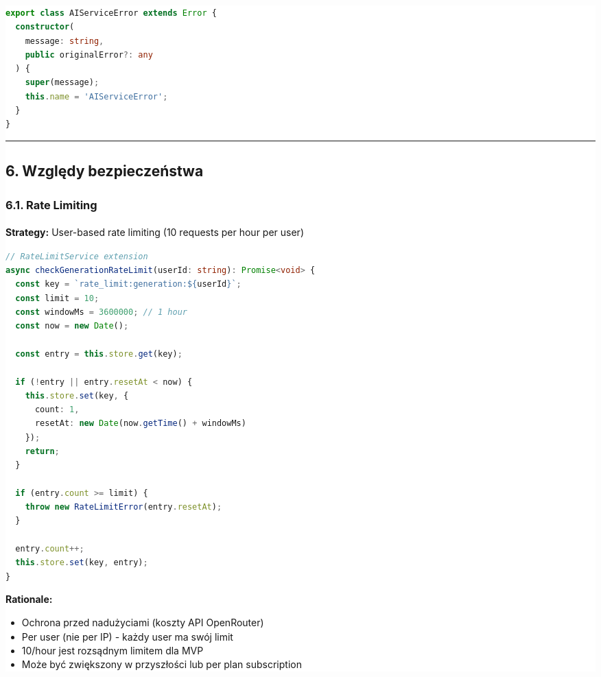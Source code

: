 ```typescript
export class AIServiceError extends Error {
  constructor(
    message: string,
    public originalError?: any
  ) {
    super(message);
    this.name = 'AIServiceError';
  }
}
```

---

## 6. Względy bezpieczeństwa

### 6.1. Rate Limiting

**Strategy:** User-based rate limiting (10 requests per hour per user)

```typescript
// RateLimitService extension
async checkGenerationRateLimit(userId: string): Promise<void> {
  const key = `rate_limit:generation:${userId}`;
  const limit = 10;
  const windowMs = 3600000; // 1 hour
  const now = new Date();
  
  const entry = this.store.get(key);
  
  if (!entry || entry.resetAt < now) {
    this.store.set(key, {
      count: 1,
      resetAt: new Date(now.getTime() + windowMs)
    });
    return;
  }
  
  if (entry.count >= limit) {
    throw new RateLimitError(entry.resetAt);
  }
  
  entry.count++;
  this.store.set(key, entry);
}
```

**Rationale:**
- Ochrona przed nadużyciami (koszty API OpenRouter)
- Per user (nie per IP) - każdy user ma swój limit
- 10/hour jest rozsądnym limitem dla MVP
- Może być zwiększony w przyszłości lub per plan subscription
